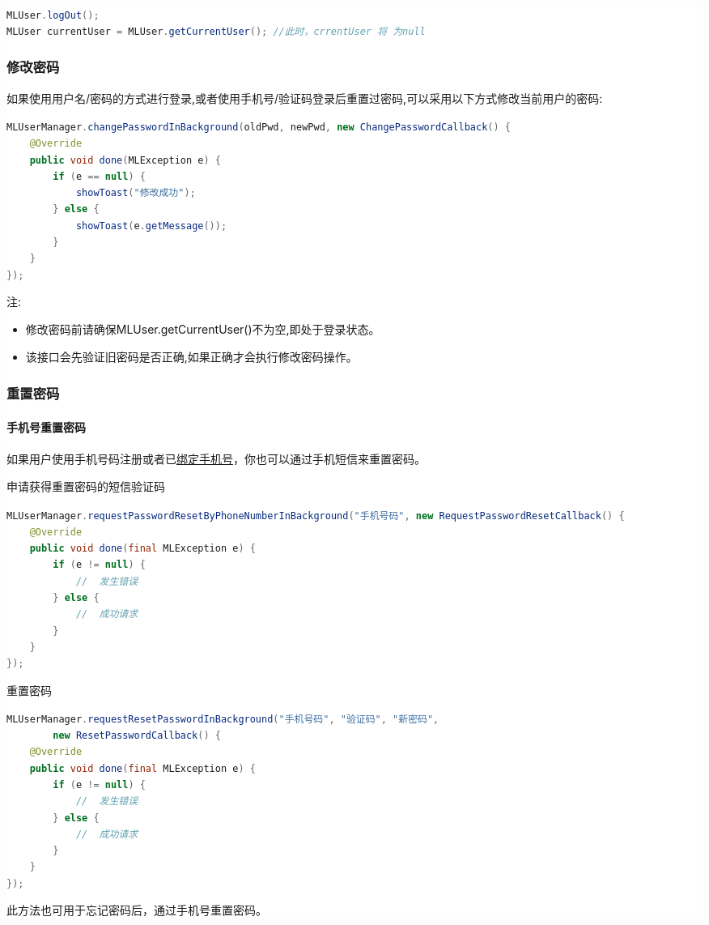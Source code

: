 ```java
MLUser.logOut();
MLUser currentUser = MLUser.getCurrentUser(); //此时，crrentUser 将 为null
```


### 修改密码

如果使用用户名/密码的方式进行登录,或者使用手机号/验证码登录后重置过密码,可以采用以下方式修改当前用户的密码:

```java
MLUserManager.changePasswordInBackground(oldPwd, newPwd, new ChangePasswordCallback() {
    @Override
    public void done(MLException e) {
        if (e == null) {
            showToast("修改成功");
        } else {
            showToast(e.getMessage());
        }
    }
});
```

注:

* 修改密码前请确保MLUser.getCurrentUser()不为空,即处于登录状态。

* 该接口会先验证旧密码是否正确,如果正确才会执行修改密码操作。


### 重置密码

#### <span id = "bindphoneRestPwd">手机号重置密码</span>

如果用户使用手机号码注册或者已[绑定手机号](#bindPhone)，你也可以通过手机短信来重置密码。

申请获得重置密码的短信验证码

```java
MLUserManager.requestPasswordResetByPhoneNumberInBackground("手机号码", new RequestPasswordResetCallback() {
    @Override
    public void done(final MLException e) {
        if (e != null) {
            //  发生错误
        } else {
            //  成功请求
        }
    }
});
```

重置密码

```java
MLUserManager.requestResetPasswordInBackground("手机号码", "验证码", "新密码",
        new ResetPasswordCallback() {
    @Override
    public void done(final MLException e) {
        if (e != null) {
            //  发生错误
        } else {
            //  成功请求
        }
    }
});
```
此方法也可用于忘记密码后，通过手机号重置密码。
